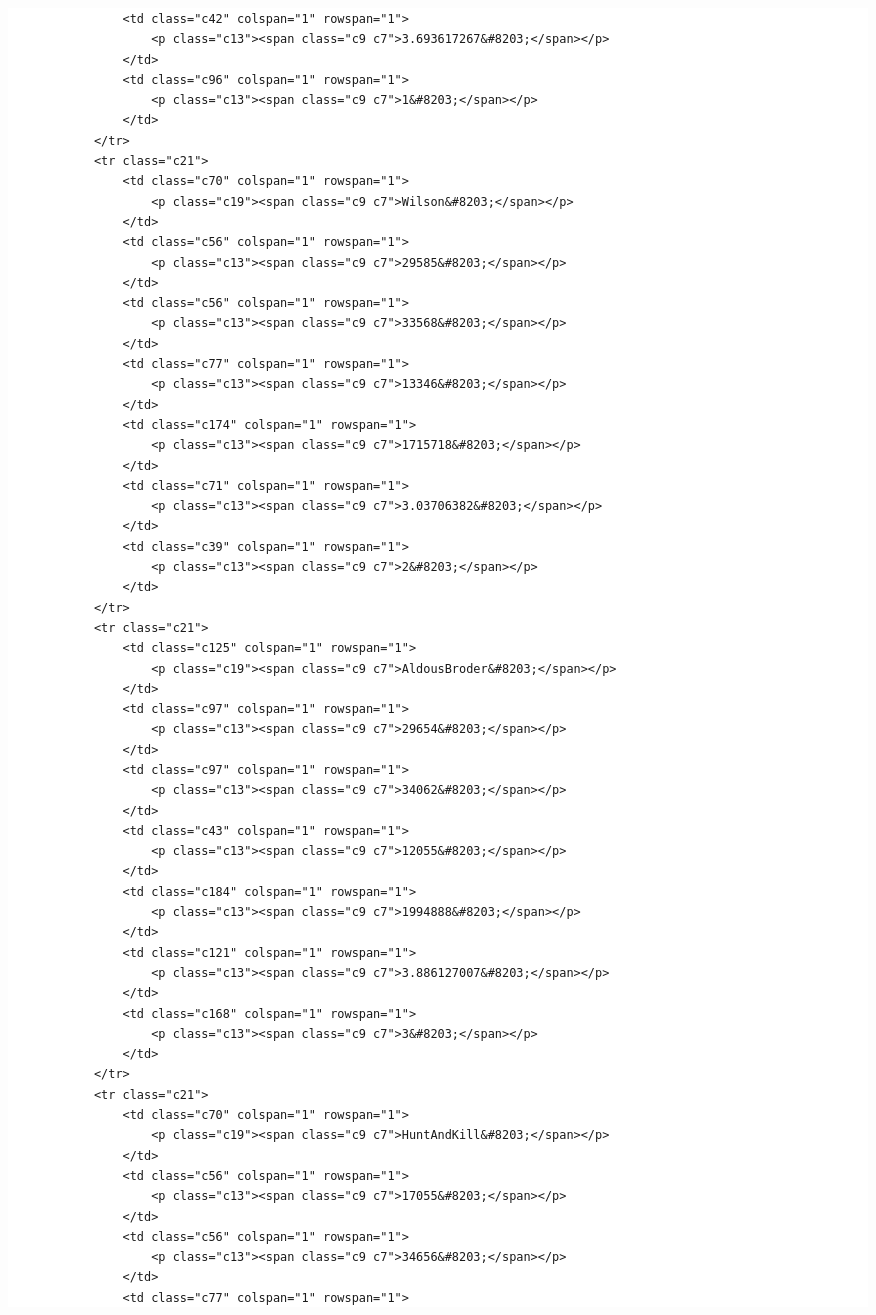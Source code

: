                     <td class="c42" colspan="1" rowspan="1">
                        <p class="c13"><span class="c9 c7">3.693617267&#8203;</span></p>
                    </td>
                    <td class="c96" colspan="1" rowspan="1">
                        <p class="c13"><span class="c9 c7">1&#8203;</span></p>
                    </td>
                </tr>
                <tr class="c21">
                    <td class="c70" colspan="1" rowspan="1">
                        <p class="c19"><span class="c9 c7">Wilson&#8203;</span></p>
                    </td>
                    <td class="c56" colspan="1" rowspan="1">
                        <p class="c13"><span class="c9 c7">29585&#8203;</span></p>
                    </td>
                    <td class="c56" colspan="1" rowspan="1">
                        <p class="c13"><span class="c9 c7">33568&#8203;</span></p>
                    </td>
                    <td class="c77" colspan="1" rowspan="1">
                        <p class="c13"><span class="c9 c7">13346&#8203;</span></p>
                    </td>
                    <td class="c174" colspan="1" rowspan="1">
                        <p class="c13"><span class="c9 c7">1715718&#8203;</span></p>
                    </td>
                    <td class="c71" colspan="1" rowspan="1">
                        <p class="c13"><span class="c9 c7">3.03706382&#8203;</span></p>
                    </td>
                    <td class="c39" colspan="1" rowspan="1">
                        <p class="c13"><span class="c9 c7">2&#8203;</span></p>
                    </td>
                </tr>
                <tr class="c21">
                    <td class="c125" colspan="1" rowspan="1">
                        <p class="c19"><span class="c9 c7">AldousBroder&#8203;</span></p>
                    </td>
                    <td class="c97" colspan="1" rowspan="1">
                        <p class="c13"><span class="c9 c7">29654&#8203;</span></p>
                    </td>
                    <td class="c97" colspan="1" rowspan="1">
                        <p class="c13"><span class="c9 c7">34062&#8203;</span></p>
                    </td>
                    <td class="c43" colspan="1" rowspan="1">
                        <p class="c13"><span class="c9 c7">12055&#8203;</span></p>
                    </td>
                    <td class="c184" colspan="1" rowspan="1">
                        <p class="c13"><span class="c9 c7">1994888&#8203;</span></p>
                    </td>
                    <td class="c121" colspan="1" rowspan="1">
                        <p class="c13"><span class="c9 c7">3.886127007&#8203;</span></p>
                    </td>
                    <td class="c168" colspan="1" rowspan="1">
                        <p class="c13"><span class="c9 c7">3&#8203;</span></p>
                    </td>
                </tr>
                <tr class="c21">
                    <td class="c70" colspan="1" rowspan="1">
                        <p class="c19"><span class="c9 c7">HuntAndKill&#8203;</span></p>
                    </td>
                    <td class="c56" colspan="1" rowspan="1">
                        <p class="c13"><span class="c9 c7">17055&#8203;</span></p>
                    </td>
                    <td class="c56" colspan="1" rowspan="1">
                        <p class="c13"><span class="c9 c7">34656&#8203;</span></p>
                    </td>
                    <td class="c77" colspan="1" rowspan="1">